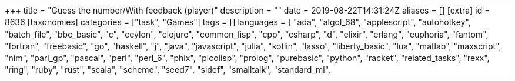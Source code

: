 +++
title = "Guess the number/With feedback (player)"
description = ""
date = 2019-08-22T14:31:24Z
aliases = []
[extra]
id = 8636
[taxonomies]
categories = ["task", "Games"]
tags = []
languages = [
  "ada",
  "algol_68",
  "applescript",
  "autohotkey",
  "batch_file",
  "bbc_basic",
  "c",
  "ceylon",
  "clojure",
  "common_lisp",
  "cpp",
  "csharp",
  "d",
  "elixir",
  "erlang",
  "euphoria",
  "fantom",
  "fortran",
  "freebasic",
  "go",
  "haskell",
  "j",
  "java",
  "javascript",
  "julia",
  "kotlin",
  "lasso",
  "liberty_basic",
  "lua",
  "matlab",
  "maxscript",
  "nim",
  "pari_gp",
  "pascal",
  "perl",
  "perl_6",
  "phix",
  "picolisp",
  "prolog",
  "purebasic",
  "python",
  "racket",
  "related_tasks",
  "rexx",
  "ring",
  "ruby",
  "rust",
  "scala",
  "scheme",
  "seed7",
  "sidef",
  "smalltalk",
  "standard_ml",